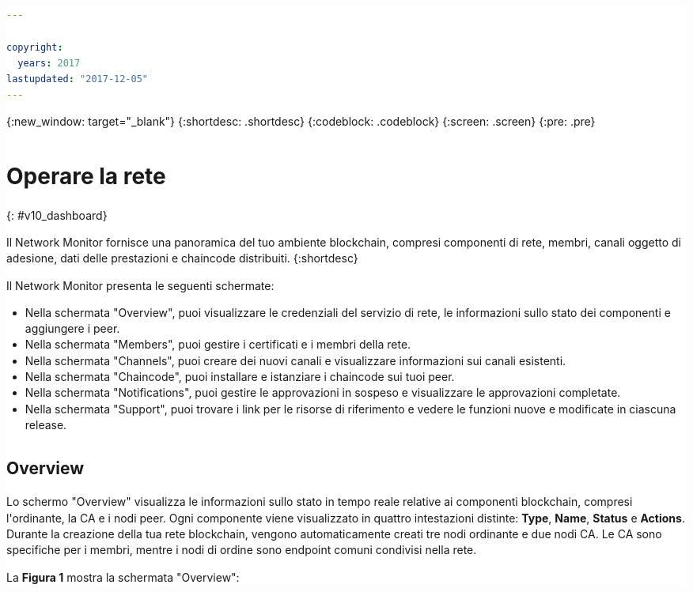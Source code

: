 ```yaml
---

copyright:
  years: 2017
lastupdated: "2017-12-05"
---
```


{:new_window: target="_blank"}
{:shortdesc: .shortdesc}
{:codeblock: .codeblock}
{:screen: .screen}
{:pre: .pre}

# Operare la rete
{: #v10_dashboard}


Il Network Monitor fornisce una panoramica del tuo ambiente blockchain, compresi componenti di rete, membri, canali oggetto di adesione, dati delle prestazioni e chaincode distribuiti.
{:shortdesc}

Il Network Monitor presenta le seguenti schermate:
* Nella schermata "Overview", puoi visualizzare le credenziali del servizio di rete, le informazioni sullo stato dei componenti e aggiungere i peer.
* Nella schermata "Members", puoi gestire i certificati e i membri della rete.
* Nella schermata "Channels", puoi creare dei nuovi canali e visualizzare informazioni sui canali esistenti.
* Nella schermata "Chaincode", puoi installare e istanziare i chaincode sui tuoi peer.
* Nella schermata "Notifications", puoi gestire le approvazioni in sospeso e visualizzare le approvazioni completate.
* Nella schermata "Support", puoi trovare i link per le risorse di riferimento e vedere le funzioni nuove e modificate in ciascuna release.


## Overview

Lo schermo "Overview" visualizza le informazioni sullo stato in tempo reale relative ai componenti blockchain, compresi l'ordinante, la CA e i nodi peer. Ogni componente viene visualizzato in quattro intestazioni distinte: **Type**, **Name**, **Status** e **Actions**. Durante la creazione della tua rete blockchain, vengono automaticamente creati tre nodi ordinante e due nodi CA.  Le CA sono specifiche per i membri, mentre i nodi di ordine sono endpoint comuni condivisi nella rete.

La **Figura 1** mostra la schermata "Overview":
